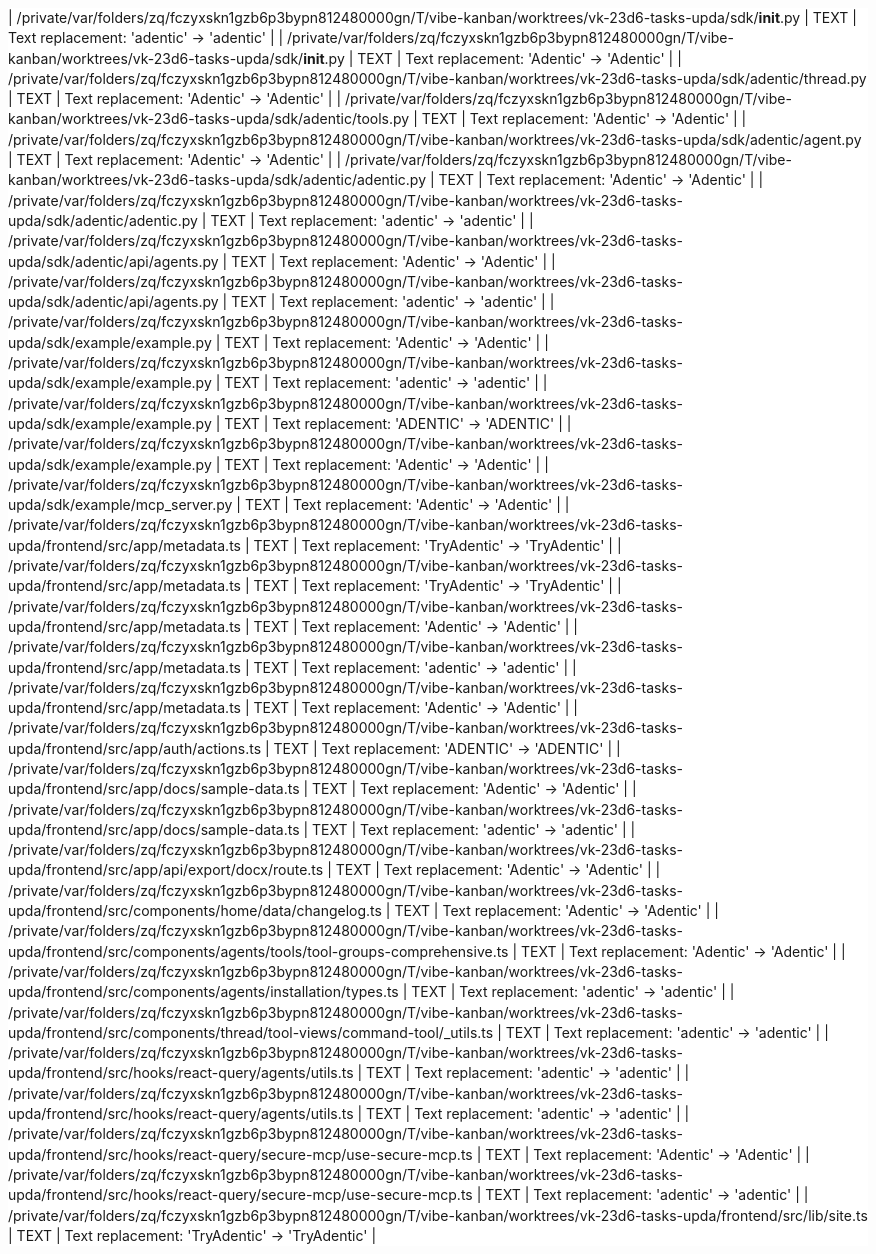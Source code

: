 | /private/var/folders/zq/fczyxskn1gzb6p3bypn812480000gn/T/vibe-kanban/worktrees/vk-23d6-tasks-upda/sdk/__init__.py | TEXT | Text replacement: 'adentic' → 'adentic' |
| /private/var/folders/zq/fczyxskn1gzb6p3bypn812480000gn/T/vibe-kanban/worktrees/vk-23d6-tasks-upda/sdk/__init__.py | TEXT | Text replacement: 'Adentic' → 'Adentic' |
| /private/var/folders/zq/fczyxskn1gzb6p3bypn812480000gn/T/vibe-kanban/worktrees/vk-23d6-tasks-upda/sdk/adentic/thread.py | TEXT | Text replacement: 'Adentic' → 'Adentic' |
| /private/var/folders/zq/fczyxskn1gzb6p3bypn812480000gn/T/vibe-kanban/worktrees/vk-23d6-tasks-upda/sdk/adentic/tools.py | TEXT | Text replacement: 'Adentic' → 'Adentic' |
| /private/var/folders/zq/fczyxskn1gzb6p3bypn812480000gn/T/vibe-kanban/worktrees/vk-23d6-tasks-upda/sdk/adentic/agent.py | TEXT | Text replacement: 'Adentic' → 'Adentic' |
| /private/var/folders/zq/fczyxskn1gzb6p3bypn812480000gn/T/vibe-kanban/worktrees/vk-23d6-tasks-upda/sdk/adentic/adentic.py | TEXT | Text replacement: 'Adentic' → 'Adentic' |
| /private/var/folders/zq/fczyxskn1gzb6p3bypn812480000gn/T/vibe-kanban/worktrees/vk-23d6-tasks-upda/sdk/adentic/adentic.py | TEXT | Text replacement: 'adentic' → 'adentic' |
| /private/var/folders/zq/fczyxskn1gzb6p3bypn812480000gn/T/vibe-kanban/worktrees/vk-23d6-tasks-upda/sdk/adentic/api/agents.py | TEXT | Text replacement: 'Adentic' → 'Adentic' |
| /private/var/folders/zq/fczyxskn1gzb6p3bypn812480000gn/T/vibe-kanban/worktrees/vk-23d6-tasks-upda/sdk/adentic/api/agents.py | TEXT | Text replacement: 'adentic' → 'adentic' |
| /private/var/folders/zq/fczyxskn1gzb6p3bypn812480000gn/T/vibe-kanban/worktrees/vk-23d6-tasks-upda/sdk/example/example.py | TEXT | Text replacement: 'Adentic' → 'Adentic' |
| /private/var/folders/zq/fczyxskn1gzb6p3bypn812480000gn/T/vibe-kanban/worktrees/vk-23d6-tasks-upda/sdk/example/example.py | TEXT | Text replacement: 'adentic' → 'adentic' |
| /private/var/folders/zq/fczyxskn1gzb6p3bypn812480000gn/T/vibe-kanban/worktrees/vk-23d6-tasks-upda/sdk/example/example.py | TEXT | Text replacement: 'ADENTIC' → 'ADENTIC' |
| /private/var/folders/zq/fczyxskn1gzb6p3bypn812480000gn/T/vibe-kanban/worktrees/vk-23d6-tasks-upda/sdk/example/example.py | TEXT | Text replacement: 'Adentic' → 'Adentic' |
| /private/var/folders/zq/fczyxskn1gzb6p3bypn812480000gn/T/vibe-kanban/worktrees/vk-23d6-tasks-upda/sdk/example/mcp_server.py | TEXT | Text replacement: 'Adentic' → 'Adentic' |
| /private/var/folders/zq/fczyxskn1gzb6p3bypn812480000gn/T/vibe-kanban/worktrees/vk-23d6-tasks-upda/frontend/src/app/metadata.ts | TEXT | Text replacement: 'TryAdentic' → 'TryAdentic' |
| /private/var/folders/zq/fczyxskn1gzb6p3bypn812480000gn/T/vibe-kanban/worktrees/vk-23d6-tasks-upda/frontend/src/app/metadata.ts | TEXT | Text replacement: 'TryAdentic' → 'TryAdentic' |
| /private/var/folders/zq/fczyxskn1gzb6p3bypn812480000gn/T/vibe-kanban/worktrees/vk-23d6-tasks-upda/frontend/src/app/metadata.ts | TEXT | Text replacement: 'Adentic' → 'Adentic' |
| /private/var/folders/zq/fczyxskn1gzb6p3bypn812480000gn/T/vibe-kanban/worktrees/vk-23d6-tasks-upda/frontend/src/app/metadata.ts | TEXT | Text replacement: 'adentic' → 'adentic' |
| /private/var/folders/zq/fczyxskn1gzb6p3bypn812480000gn/T/vibe-kanban/worktrees/vk-23d6-tasks-upda/frontend/src/app/metadata.ts | TEXT | Text replacement: 'Adentic' → 'Adentic' |
| /private/var/folders/zq/fczyxskn1gzb6p3bypn812480000gn/T/vibe-kanban/worktrees/vk-23d6-tasks-upda/frontend/src/app/auth/actions.ts | TEXT | Text replacement: 'ADENTIC' → 'ADENTIC' |
| /private/var/folders/zq/fczyxskn1gzb6p3bypn812480000gn/T/vibe-kanban/worktrees/vk-23d6-tasks-upda/frontend/src/app/docs/sample-data.ts | TEXT | Text replacement: 'Adentic' → 'Adentic' |
| /private/var/folders/zq/fczyxskn1gzb6p3bypn812480000gn/T/vibe-kanban/worktrees/vk-23d6-tasks-upda/frontend/src/app/docs/sample-data.ts | TEXT | Text replacement: 'adentic' → 'adentic' |
| /private/var/folders/zq/fczyxskn1gzb6p3bypn812480000gn/T/vibe-kanban/worktrees/vk-23d6-tasks-upda/frontend/src/app/api/export/docx/route.ts | TEXT | Text replacement: 'Adentic' → 'Adentic' |
| /private/var/folders/zq/fczyxskn1gzb6p3bypn812480000gn/T/vibe-kanban/worktrees/vk-23d6-tasks-upda/frontend/src/components/home/data/changelog.ts | TEXT | Text replacement: 'Adentic' → 'Adentic' |
| /private/var/folders/zq/fczyxskn1gzb6p3bypn812480000gn/T/vibe-kanban/worktrees/vk-23d6-tasks-upda/frontend/src/components/agents/tools/tool-groups-comprehensive.ts | TEXT | Text replacement: 'Adentic' → 'Adentic' |
| /private/var/folders/zq/fczyxskn1gzb6p3bypn812480000gn/T/vibe-kanban/worktrees/vk-23d6-tasks-upda/frontend/src/components/agents/installation/types.ts | TEXT | Text replacement: 'adentic' → 'adentic' |
| /private/var/folders/zq/fczyxskn1gzb6p3bypn812480000gn/T/vibe-kanban/worktrees/vk-23d6-tasks-upda/frontend/src/components/thread/tool-views/command-tool/_utils.ts | TEXT | Text replacement: 'adentic' → 'adentic' |
| /private/var/folders/zq/fczyxskn1gzb6p3bypn812480000gn/T/vibe-kanban/worktrees/vk-23d6-tasks-upda/frontend/src/hooks/react-query/agents/utils.ts | TEXT | Text replacement: 'adentic' → 'adentic' |
| /private/var/folders/zq/fczyxskn1gzb6p3bypn812480000gn/T/vibe-kanban/worktrees/vk-23d6-tasks-upda/frontend/src/hooks/react-query/agents/utils.ts | TEXT | Text replacement: 'adentic' → 'adentic' |
| /private/var/folders/zq/fczyxskn1gzb6p3bypn812480000gn/T/vibe-kanban/worktrees/vk-23d6-tasks-upda/frontend/src/hooks/react-query/secure-mcp/use-secure-mcp.ts | TEXT | Text replacement: 'Adentic' → 'Adentic' |
| /private/var/folders/zq/fczyxskn1gzb6p3bypn812480000gn/T/vibe-kanban/worktrees/vk-23d6-tasks-upda/frontend/src/hooks/react-query/secure-mcp/use-secure-mcp.ts | TEXT | Text replacement: 'adentic' → 'adentic' |
| /private/var/folders/zq/fczyxskn1gzb6p3bypn812480000gn/T/vibe-kanban/worktrees/vk-23d6-tasks-upda/frontend/src/lib/site.ts | TEXT | Text replacement: 'TryAdentic' → 'TryAdentic' |